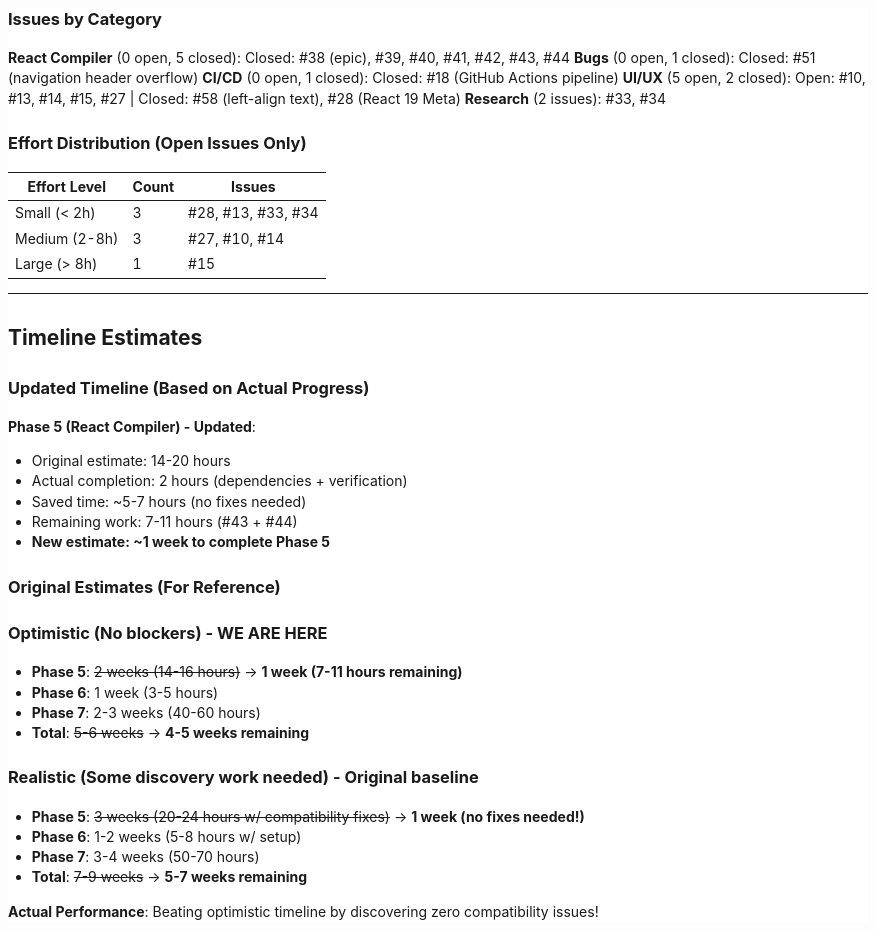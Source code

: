 ### Issues by Category

**React Compiler** (0 open, 5 closed): Closed: #38 (epic), #39, #40, #41, #42, #43, #44
**Bugs** (0 open, 1 closed): Closed: #51 (navigation header overflow)
**CI/CD** (0 open, 1 closed): Closed: #18 (GitHub Actions pipeline)
**UI/UX** (5 open, 2 closed): Open: #10, #13, #14, #15, #27 | Closed: #58 (left-align text), #28 (React 19 Meta)
**Research** (2 issues): #33, #34

### Effort Distribution (Open Issues Only)

| Effort Level  | Count | Issues             |
| ------------- | ----- | ------------------ |
| Small (< 2h)  | 3     | #28, #13, #33, #34 |
| Medium (2-8h) | 3     | #27, #10, #14      |
| Large (> 8h)  | 1     | #15                |

---

## Timeline Estimates

### Updated Timeline (Based on Actual Progress)

**Phase 5 (React Compiler) - Updated**:

- Original estimate: 14-20 hours
- Actual completion: 2 hours (dependencies + verification)
- Saved time: ~5-7 hours (no fixes needed)
- Remaining work: 7-11 hours (#43 + #44)
- **New estimate: ~1 week to complete Phase 5**

### Original Estimates (For Reference)

### Optimistic (No blockers) - **WE ARE HERE**

- **Phase 5**: ~~2 weeks (14-16 hours)~~ → **1 week (7-11 hours remaining)**
- **Phase 6**: 1 week (3-5 hours)
- **Phase 7**: 2-3 weeks (40-60 hours)
- **Total**: ~~5-6 weeks~~ → **4-5 weeks remaining**

### Realistic (Some discovery work needed) - **Original baseline**

- **Phase 5**: ~~3 weeks (20-24 hours w/ compatibility fixes)~~ → **1 week (no fixes needed!)**
- **Phase 6**: 1-2 weeks (5-8 hours w/ setup)
- **Phase 7**: 3-4 weeks (50-70 hours)
- **Total**: ~~7-9 weeks~~ → **5-7 weeks remaining**

**Actual Performance**: Beating optimistic timeline by discovering zero compatibility issues!
